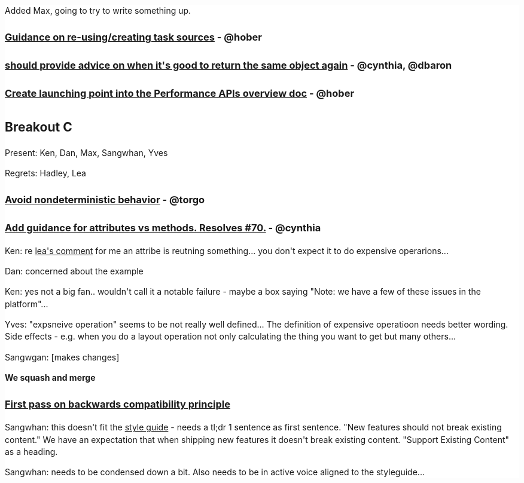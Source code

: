 Added Max, going to try to write something up.

### [Guidance on re-using/creating task sources](https://github.com/w3ctag/design-principles/issues/38) - @hober

### [should provide advice on when it's good to return the same object again](https://github.com/w3ctag/design-principles/issues/46) - @cynthia, @dbaron

### [Create launching point into the Performance APIs overview doc](https://github.com/w3ctag/design-principles/issues/52) - @hober



## Breakout C

Present: Ken, Dan, Max, Sangwhan, Yves

Regrets: Hadley, Lea


### [Avoid nondeterministic behavior](https://github.com/w3ctag/design-principles/issues/3) - @torgo

### [Add guidance for attributes vs methods. Resolves #70.](https://github.com/w3ctag/design-principles/pull/350) - @cynthia

Ken: re [lea's comment](https://github.com/w3ctag/design-principles/pull/350#discussion_r765085577) for me an attribe is reutning something... you don't expect it to do expensive operarions...

Dan: concerned about the example

Ken: yes not a big fan.. wouldn't call it a notable failure - maybe a box saying "Note: we have a few of these issues in the platform"...

Yves: "expsneive operation" seems to be not really well defined... The definition of expensive operatioon needs better wording.  Side effects - e.g. when you do a layout operation not only calculating the thing you want to get but many others... 

Sangwgan: [makes changes]

**We squash and merge**

### [First pass on backwards compatibility principle](https://github.com/w3ctag/design-principles/pull/354)

Sangwhan: this doesn't fit the [style guide](https://github.com/w3ctag/process/blob/master/style-guide.md) - needs a tl;dr 1 sentence as first sentence. "New features should not break existing content."  We have an expectation that when shipping new features it doesn't break existing content.   "Support Existing Content" as a heading.

Sangwhan: needs to be condensed down a bit. Also needs to be in active voice aligned to the styleguide...
